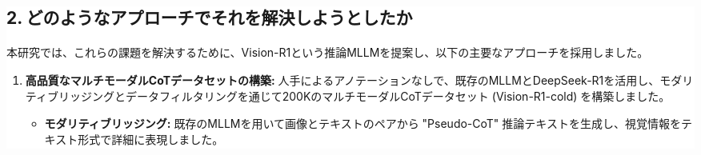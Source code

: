 ## 2. どのようなアプローチでそれを解決しようとしたか

本研究では、これらの課題を解決するために、Vision-R1という推論MLLMを提案し、以下の主要なアプローチを採用しました。

1.  **高品質なマルチモーダルCoTデータセットの構築:** 人手によるアノテーションなしで、既存のMLLMとDeepSeek-R1を活用し、モダリティブリッジングとデータフィルタリングを通じて200KのマルチモーダルCoTデータセット (Vision-R1-cold) を構築しました。

    *   **モダリティブリッジング:** 既存のMLLMを用いて画像とテキストのペアから "Pseudo-CoT" 推論テキストを生成し、視覚情報をテキスト形式で詳細に表現しました。
